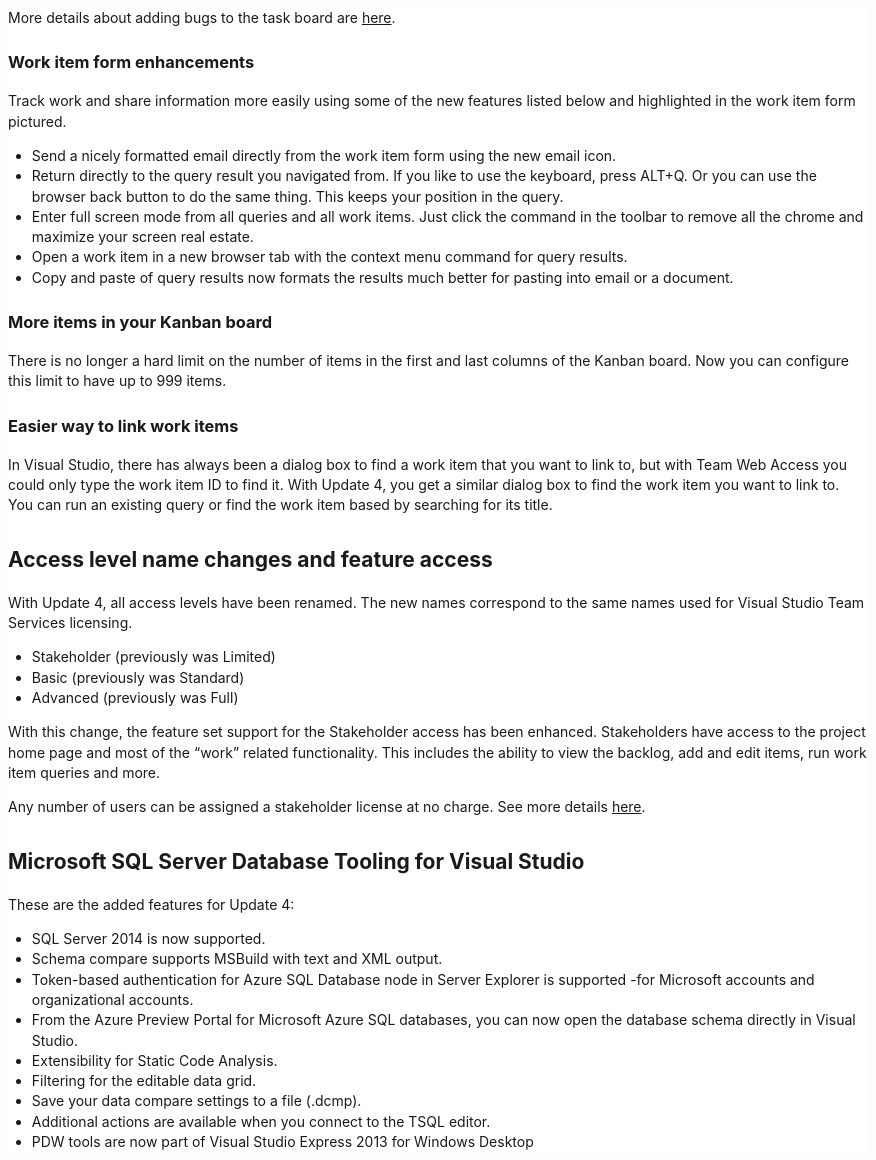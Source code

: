 More details about adding bugs to the task board are [here](https://msdn.microsoft.com/library/jj920163.aspx).

### Work item form enhancements

Track work and share information more easily using some of the new features listed below and highlighted in the work item form pictured.

- Send a nicely formatted email directly from the work item form using the new email icon.
- Return directly to the query result you navigated from. If you like to use the keyboard, press ALT+Q. Or you can use the browser back button to do the same thing. This keeps your position in the query.
- Enter full screen mode from all queries and all work items. Just click the command in the toolbar to remove all the chrome and maximize your screen real estate.
- Open a work item in a new browser tab with the context menu command for query results.
- Copy and paste of query results now formats the results much better for pasting into email or a document.

### More items in your Kanban board

There is no longer a hard limit on the number of items in the first and last columns of the Kanban board. Now you can configure this limit to have up to 999 items.

### Easier way to link work items

In Visual Studio, there has always been a dialog box to find a work item that you want to link to, but with Team Web Access you could only type the work item ID to find it. With Update 4, you get a similar dialog box to find the work item you want to link to. You can run an existing query or find the work item based by searching for its title.

## <a id="Licensing"> </a> Access level name changes and feature access

With Update 4, all access levels have been renamed. The new names correspond to the same names used for Visual Studio Team Services licensing.

- Stakeholder (previously was Limited)
- Basic (previously was Standard)
- Advanced (previously was Full)

With this change, the feature set support for the Stakeholder access has been enhanced. Stakeholders have access to the project home page and most of the “work” related functionality. This includes the ability to view the backlog, add and edit items, run work item queries and more.

Any number of users can be assigned a stakeholder license at no charge. See more details [here](https://msdn.microsoft.com/library/jj159364.aspx).

## <a id="SQL"> </a> Microsoft SQL Server Database Tooling for Visual Studio

These are the added features for Update 4:

- SQL Server 2014 is now supported.
- Schema compare supports MSBuild with text and XML output.
- Token-based authentication for Azure SQL Database node in Server Explorer is supported -for Microsoft accounts and organizational accounts.
- From the Azure Preview Portal for Microsoft Azure SQL databases, you can now open the database schema directly in Visual Studio.
- Extensibility for Static Code Analysis.
- Filtering for the editable data grid.
- Save your data compare settings to a file (.dcmp).
- Additional actions are available when you connect to the TSQL editor.
- PDW tools are now part of Visual Studio Express 2013 for Windows Desktop

